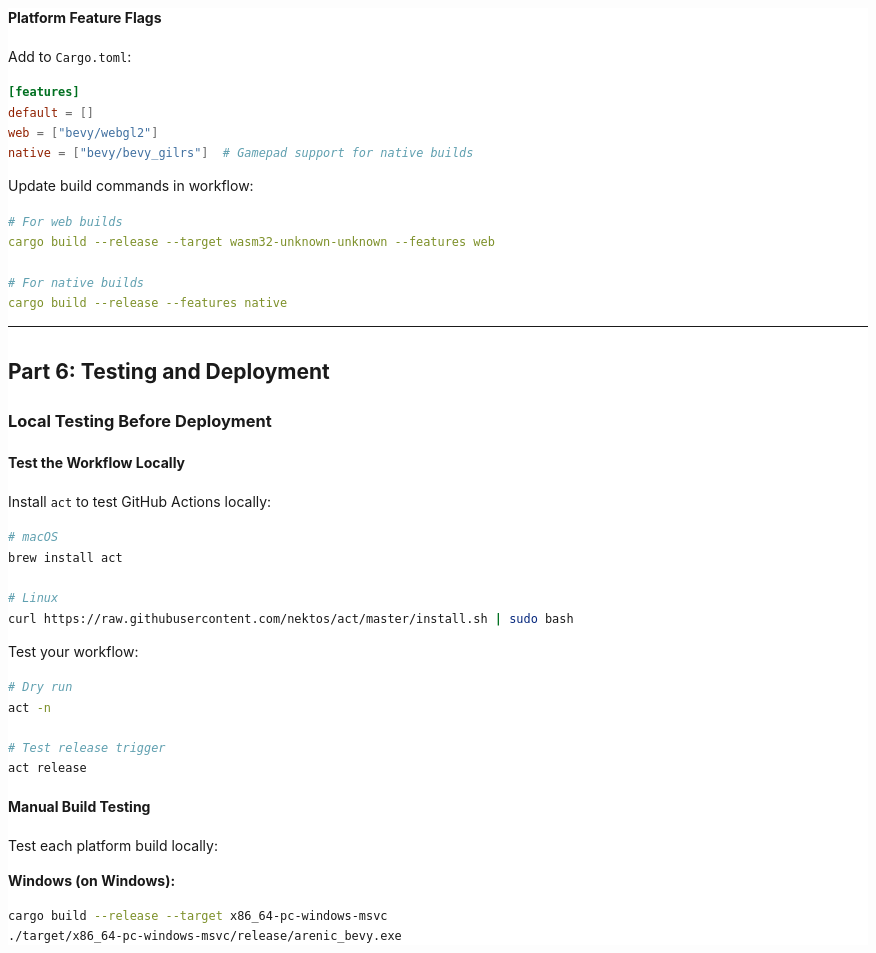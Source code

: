 #### Platform Feature Flags

Add to `Cargo.toml`:
```toml
[features]
default = []
web = ["bevy/webgl2"]
native = ["bevy/bevy_gilrs"]  # Gamepad support for native builds
```

Update build commands in workflow:
```yaml
# For web builds
cargo build --release --target wasm32-unknown-unknown --features web

# For native builds  
cargo build --release --features native
```

---

## Part 6: Testing and Deployment

### Local Testing Before Deployment

#### Test the Workflow Locally

Install `act` to test GitHub Actions locally:
```bash
# macOS
brew install act

# Linux
curl https://raw.githubusercontent.com/nektos/act/master/install.sh | sudo bash
```

Test your workflow:
```bash
# Dry run
act -n

# Test release trigger
act release
```

#### Manual Build Testing

Test each platform build locally:

**Windows (on Windows):**
```bash
cargo build --release --target x86_64-pc-windows-msvc
./target/x86_64-pc-windows-msvc/release/arenic_bevy.exe
```

